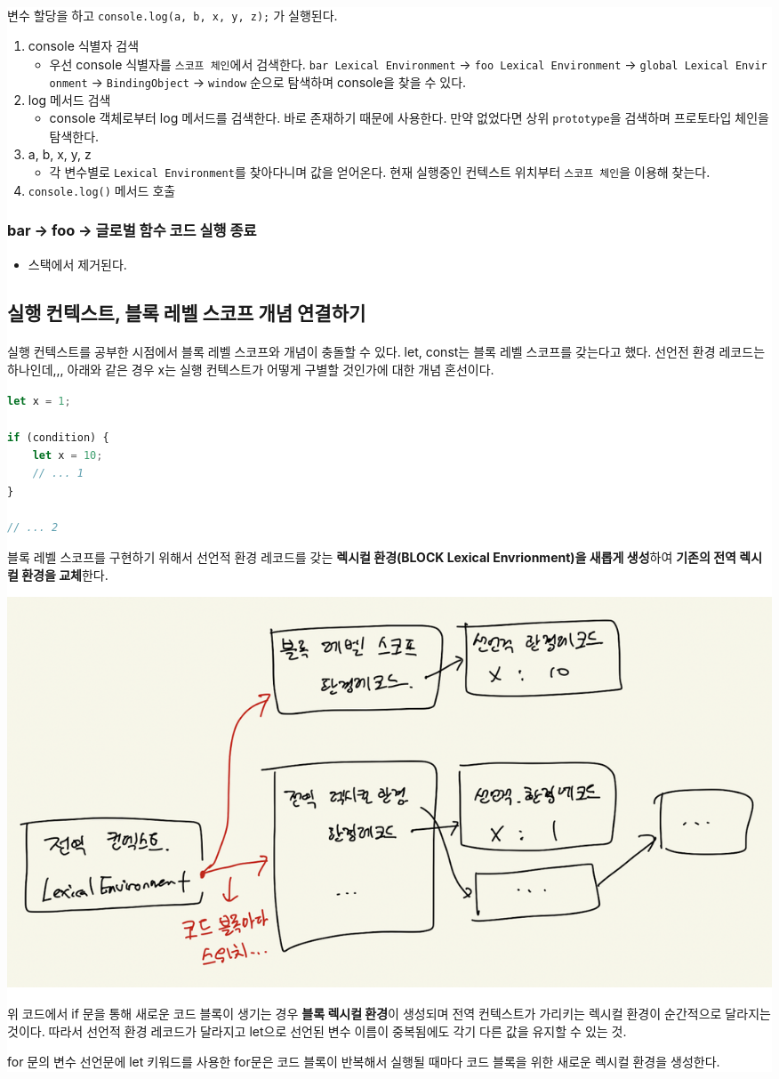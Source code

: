 변수 할당을 하고 `console.log(a, b, x, y, z);` 가 실행된다.

1. console 식별자 검색
    - 우선 console 식별자를 `스코프 체인`에서 검색한다. `bar Lexical Environment` → `foo Lexical Environment` → `global Lexical Environment` → `BindingObject` → `window` 순으로 탐색하며 console을 찾을 수 있다.
2. log 메서드 검색
    - console 객체로부터 log 메서드를 검색한다. 바로 존재하기 때문에 사용한다. 만약 없었다면 상위 `prototype`을 검색하며 프로토타입 체인을 탐색한다.
3. a, b, x, y, z
    - 각 변수별로 `Lexical Environment`를 찾아다니며 값을 얻어온다. 현재 실행중인 컨텍스트 위치부터 `스코프 체인`을 이용해 찾는다.
4. `console.log()` 메서드 호출

### bar → foo → 글로벌 함수 코드 실행 종료

- 스택에서 제거된다.

## 실행 컨텍스트, 블록 레벨 스코프 개념 연결하기

실행 컨텍스트를 공부한 시점에서 블록 레벨 스코프와 개념이 충돌할 수 있다. let, const는 블록 레벨 스코프를 갖는다고 했다. 선언전 환경 레코드는 하나인데,,, 아래와 같은 경우 x는 실행 컨텍스트가 어떻게 구별할 것인가에 대한 개념 혼선이다.

```jsx
let x = 1;

if (condition) {
    let x = 10;
    // ... 1
}

// ... 2
```

블록 레벨 스코프를 구현하기 위해서 선언적 환경 레코드를 갖는 **렉시컬 환경(BLOCK Lexical Envrionment)을 새롭게 생성**하여 **기존의 전역 렉시컬 환경을 교체**한다.

![ec4](/assets/images/javascript/execution_context4.png)

위 코드에서 if 문을 통해 새로운 코드 블록이 생기는 경우 **블록 렉시컬 환경**이 생성되며 전역 컨텍스트가 가리키는 렉시컬 환경이 순간적으로 달라지는 것이다. 따라서 선언적 환경 레코드가 달라지고 let으로 선언된 변수 이름이 중복됨에도 각기 다른 값을 유지할 수 있는 것.

for 문의 변수 선언문에 let 키워드를 사용한 for문은 코드 블록이 반복해서 실행될 때마다 코드 블록을 위한 새로운 렉시컬 환경을 생성한다.
